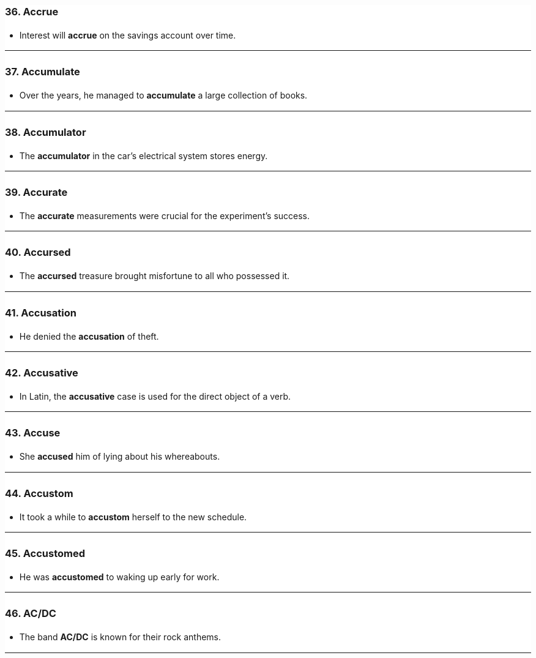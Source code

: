 ### 36. **Accrue**  
   - Interest will **accrue** on the savings account over time.

---

### 37. **Accumulate**  
   - Over the years, he managed to **accumulate** a large collection of books.

---

### 38. **Accumulator**  
   - The **accumulator** in the car’s electrical system stores energy.

---

### 39. **Accurate**  
   - The **accurate** measurements were crucial for the experiment’s success.

---

### 40. **Accursed**  
   - The **accursed** treasure brought misfortune to all who possessed it.

---

### 41. **Accusation**  
   - He denied the **accusation** of theft.

---

### 42. **Accusative**  
   - In Latin, the **accusative** case is used for the direct object of a verb.

---

### 43. **Accuse**  
   - She **accused** him of lying about his whereabouts.

---

### 44. **Accustom**  
   - It took a while to **accustom** herself to the new schedule.

---

### 45. **Accustomed**  
   - He was **accustomed** to waking up early for work.

---

### 46. **AC/DC**  
   - The band **AC/DC** is known for their rock anthems.

---